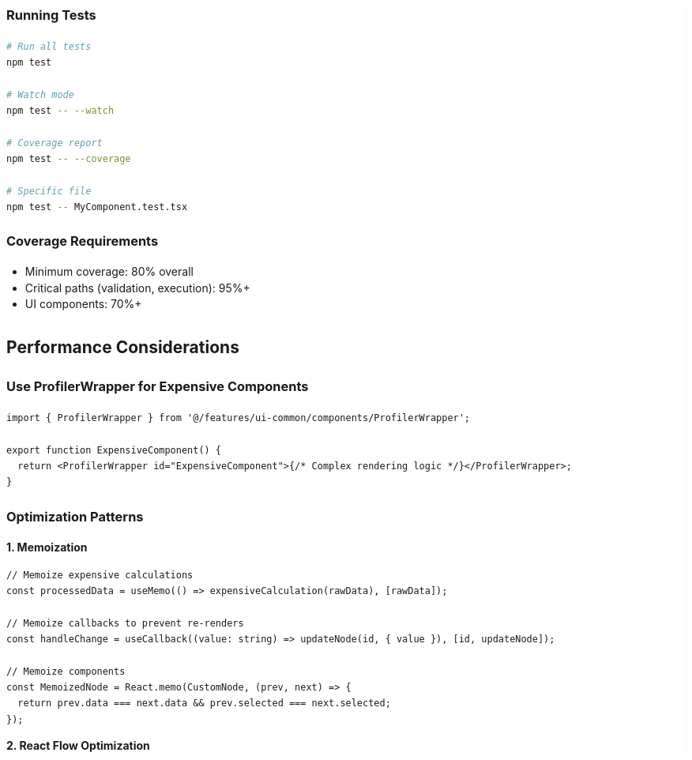 ### Running Tests

```bash
# Run all tests
npm test

# Watch mode
npm test -- --watch

# Coverage report
npm test -- --coverage

# Specific file
npm test -- MyComponent.test.tsx
```

### Coverage Requirements

- Minimum coverage: 80% overall
- Critical paths (validation, execution): 95%+
- UI components: 70%+

## Performance Considerations

### Use ProfilerWrapper for Expensive Components

```tsx
import { ProfilerWrapper } from '@/features/ui-common/components/ProfilerWrapper';

export function ExpensiveComponent() {
  return <ProfilerWrapper id="ExpensiveComponent">{/* Complex rendering logic */}</ProfilerWrapper>;
}
```

### Optimization Patterns

**1. Memoization**

```tsx
// Memoize expensive calculations
const processedData = useMemo(() => expensiveCalculation(rawData), [rawData]);

// Memoize callbacks to prevent re-renders
const handleChange = useCallback((value: string) => updateNode(id, { value }), [id, updateNode]);

// Memoize components
const MemoizedNode = React.memo(CustomNode, (prev, next) => {
  return prev.data === next.data && prev.selected === next.selected;
});
```

**2. React Flow Optimization**
